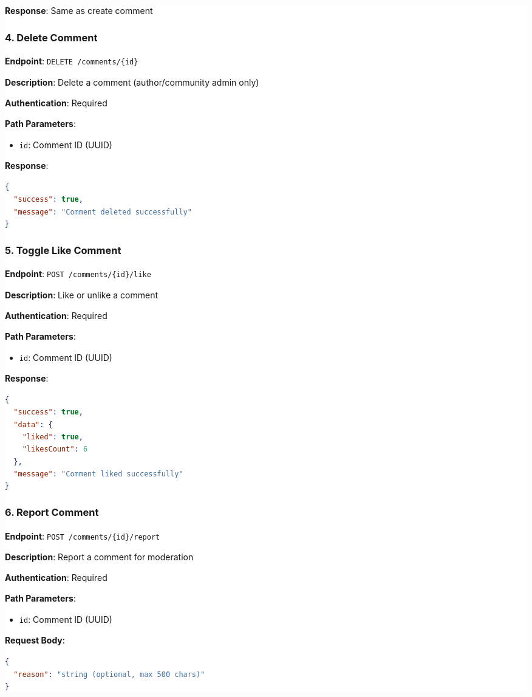 **Response**: Same as create comment

### 4. Delete Comment
**Endpoint**: `DELETE /comments/{id}`

**Description**: Delete a comment (author/community admin only)

**Authentication**: Required

**Path Parameters**:
- `id`: Comment ID (UUID)

**Response**:
```json
{
  "success": true,
  "message": "Comment deleted successfully"
}
```

### 5. Toggle Like Comment
**Endpoint**: `POST /comments/{id}/like`

**Description**: Like or unlike a comment

**Authentication**: Required

**Path Parameters**:
- `id`: Comment ID (UUID)

**Response**:
```json
{
  "success": true,
  "data": {
    "liked": true,
    "likesCount": 6
  },
  "message": "Comment liked successfully"
}
```

### 6. Report Comment
**Endpoint**: `POST /comments/{id}/report`

**Description**: Report a comment for moderation

**Authentication**: Required

**Path Parameters**:
- `id`: Comment ID (UUID)

**Request Body**:
```json
{
  "reason": "string (optional, max 500 chars)"
}
```
